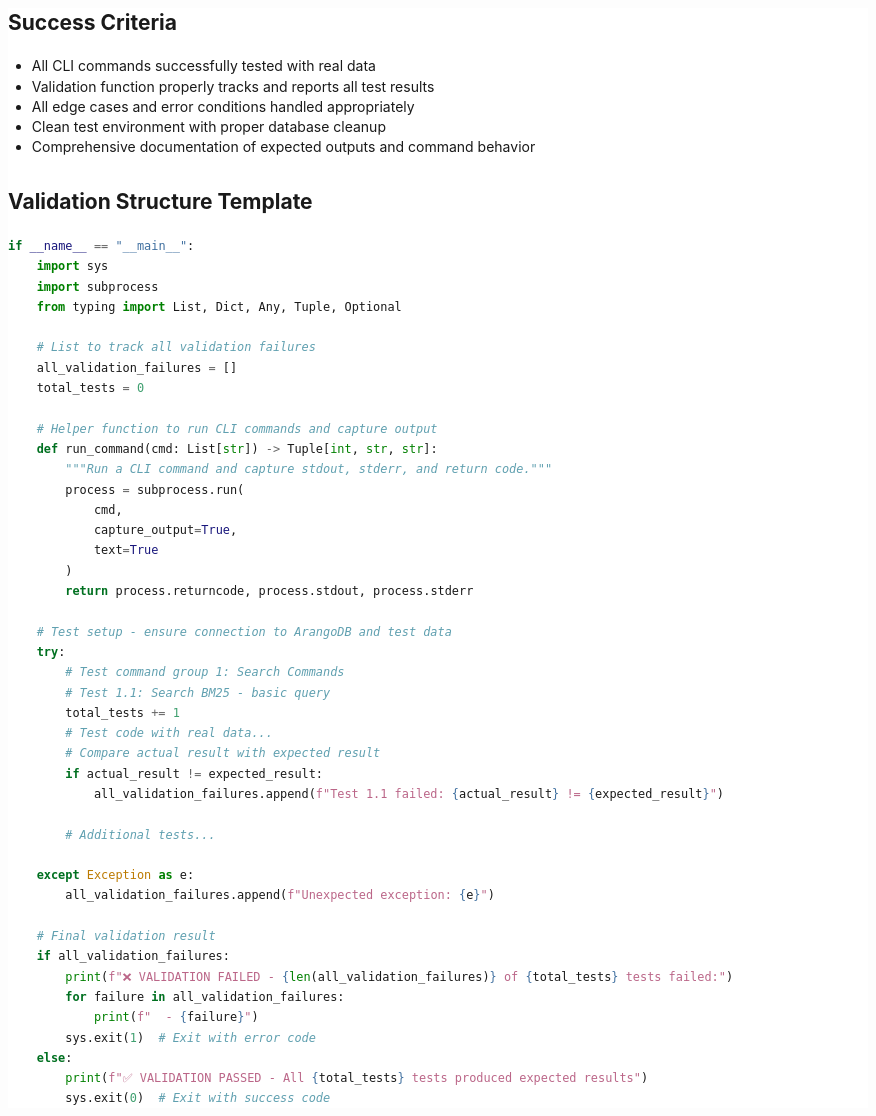 ## Success Criteria

- All CLI commands successfully tested with real data
- Validation function properly tracks and reports all test results
- All edge cases and error conditions handled appropriately
- Clean test environment with proper database cleanup
- Comprehensive documentation of expected outputs and command behavior

## Validation Structure Template

```python
if __name__ == "__main__":
    import sys
    import subprocess
    from typing import List, Dict, Any, Tuple, Optional
    
    # List to track all validation failures
    all_validation_failures = []
    total_tests = 0
    
    # Helper function to run CLI commands and capture output
    def run_command(cmd: List[str]) -> Tuple[int, str, str]:
        """Run a CLI command and capture stdout, stderr, and return code."""
        process = subprocess.run(
            cmd, 
            capture_output=True, 
            text=True
        )
        return process.returncode, process.stdout, process.stderr
    
    # Test setup - ensure connection to ArangoDB and test data
    try:
        # Test command group 1: Search Commands
        # Test 1.1: Search BM25 - basic query
        total_tests += 1
        # Test code with real data...
        # Compare actual result with expected result
        if actual_result != expected_result:
            all_validation_failures.append(f"Test 1.1 failed: {actual_result} != {expected_result}")
        
        # Additional tests...
        
    except Exception as e:
        all_validation_failures.append(f"Unexpected exception: {e}")
        
    # Final validation result
    if all_validation_failures:
        print(f"❌ VALIDATION FAILED - {len(all_validation_failures)} of {total_tests} tests failed:")
        for failure in all_validation_failures:
            print(f"  - {failure}")
        sys.exit(1)  # Exit with error code
    else:
        print(f"✅ VALIDATION PASSED - All {total_tests} tests produced expected results")
        sys.exit(0)  # Exit with success code
```

